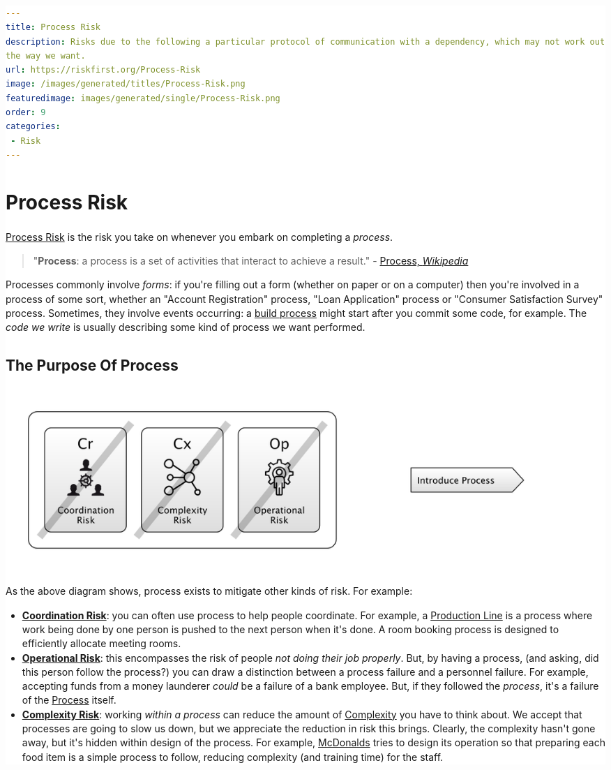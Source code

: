 ```yaml
---
title: Process Risk
description: Risks due to the following a particular protocol of communication with a dependency, which may not work out the way we want.
url: https://riskfirst.org/Process-Risk
image: /images/generated/titles/Process-Risk.png
featuredimage: images/generated/single/Process-Risk.png
order: 9
categories:
 - Risk
---
```


# Process Risk

[Process Risk](Process-Risk.md) is the risk you take on whenever you embark on completing a _process_. 

> "**Process**: a process is a set of activities that interact to achieve a result." - [Process, _Wikipedia_](https://en.wikipedia.org/wiki/Process)

Processes commonly involve _forms_:  if you're filling out a form (whether on paper or on a computer) then you're involved in a process of some sort, whether an "Account Registration" process, "Loan Application" process or "Consumer Satisfaction Survey" process.  Sometimes, they involve events occurring:  a [build process](https://en.wikipedia.org/wiki/Software_build) might start after you commit some code, for example.  The _code we write_ is usually describing some kind of process we want performed.

## The Purpose Of Process

![Introducing process can mitigate many risks](images/generated/risks/process/process-risk-introduction.png)

As the above diagram shows, process exists to mitigate other kinds of risk.  For example:

 - **[Coordination Risk](Coordination-Risk.md)**:  you can often use process to help people coordinate.  For example, a [Production Line](https://en.wikipedia.org/wiki/Production_line) is a process where work being done by one person is pushed to the next person when it's done.  A room booking process is designed to efficiently allocate meeting rooms. 
 - **[Operational Risk](Operational-Risk.md)**:  this encompasses the risk of people _not doing their job properly_.  But, by having a process, (and asking, did this person follow the process?) you can draw a distinction between a process failure and a personnel failure.  For example, accepting funds from a money launderer _could_ be a failure of a bank employee.   But, if they followed the _process_, it's a failure of the [Process](Process-Risk.md) itself. 
 - **[Complexity Risk](Complexity-Risk.md)**: working _within a process_ can reduce the amount of [Complexity](Complexity-Risk.md) you have to think about.  We accept that processes are going to slow us down, but we appreciate the reduction in risk this brings.  Clearly, the complexity hasn't gone away, but it's hidden within design of the process.  For example, [McDonalds](https://en.wikipedia.org/wiki/McDonald's) tries to design its operation so that preparing each food item is a simple process to follow, reducing complexity (and training time) for the staff.
